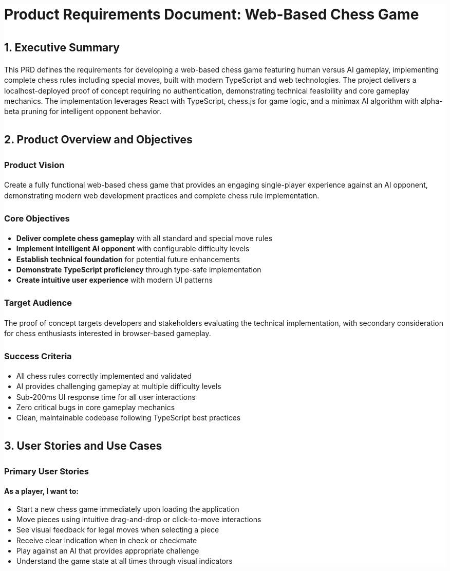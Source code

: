 # Product Requirements Document: Web-Based Chess Game

## 1. Executive Summary

This PRD defines the requirements for developing a web-based chess game featuring human versus AI gameplay, implementing complete chess rules including special moves, built with modern TypeScript and web technologies. The project delivers a localhost-deployed proof of concept requiring no authentication, demonstrating technical feasibility and core gameplay mechanics. The implementation leverages React with TypeScript, chess.js for game logic, and a minimax AI algorithm with alpha-beta pruning for intelligent opponent behavior.

## 2. Product Overview and Objectives

### Product Vision
Create a fully functional web-based chess game that provides an engaging single-player experience against an AI opponent, demonstrating modern web development practices and complete chess rule implementation.

### Core Objectives
- **Deliver complete chess gameplay** with all standard and special move rules
- **Implement intelligent AI opponent** with configurable difficulty levels
- **Establish technical foundation** for potential future enhancements
- **Demonstrate TypeScript proficiency** through type-safe implementation
- **Create intuitive user experience** with modern UI patterns

### Target Audience
The proof of concept targets developers and stakeholders evaluating the technical implementation, with secondary consideration for chess enthusiasts interested in browser-based gameplay.

### Success Criteria
- All chess rules correctly implemented and validated
- AI provides challenging gameplay at multiple difficulty levels
- Sub-200ms UI response time for all user interactions
- Zero critical bugs in core gameplay mechanics
- Clean, maintainable codebase following TypeScript best practices

## 3. User Stories and Use Cases

### Primary User Stories

**As a player, I want to:**
- Start a new chess game immediately upon loading the application
- Move pieces using intuitive drag-and-drop or click-to-move interactions
- See visual feedback for legal moves when selecting a piece
- Receive clear indication when in check or checkmate
- Play against an AI that provides appropriate challenge
- Understand the game state at all times through visual indicators
